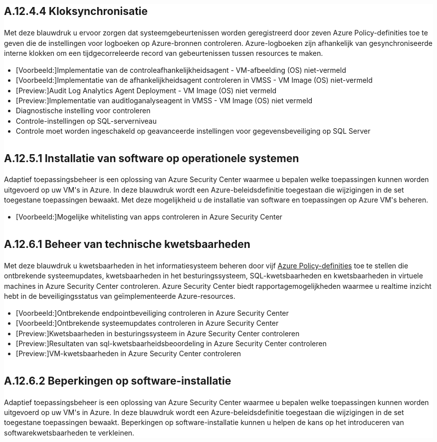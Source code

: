 ## <a name="a1244-clock-synchronization"></a>A.12.4.4 Kloksynchronisatie

Met deze blauwdruk u ervoor zorgen dat systeemgebeurtenissen worden geregistreerd door zeven Azure Policy-definities toe te geven die de instellingen voor logboeken op Azure-bronnen controleren. Azure-logboeken zijn afhankelijk van gesynchroniseerde interne klokken om een tijdgecorreleerde record van gebeurtenissen tussen resources te maken.

- \[Voorbeeld:\]Implementatie van de controleafhankelijkheidsagent - VM-afbeelding (OS) niet-vermeld
- \[Voorbeeld:\]Implementatie van de afhankelijkheidsagent controleren in VMSS - VM Image (OS) niet-vermeld
- \[Preview:\]Audit Log Analytics Agent Deployment - VM Image (OS) niet vermeld
- \[Preview:\]Implementatie van auditloganalyseagent in VMSS - VM Image (OS) niet vermeld
- Diagnostische instelling voor controleren
- Controle-instellingen op SQL-serverniveau
- Controle moet worden ingeschakeld op geavanceerde instellingen voor gegevensbeveiliging op SQL Server

## <a name="a1251-installation-of-software-on-operational-systems"></a>A.12.5.1 Installatie van software op operationele systemen

Adaptief toepassingsbeheer is een oplossing van Azure Security Center waarmee u bepalen welke toepassingen kunnen worden uitgevoerd op uw VM's in Azure. In deze blauwdruk wordt een Azure-beleidsdefinitie toegestaan die wijzigingen in de set toegestane toepassingen bewaakt. Met deze mogelijkheid u de installatie van software en toepassingen op Azure VM's beheren.

- \[Voorbeeld:\]Mogelijke whitelisting van apps controleren in Azure Security Center

## <a name="a1261-management-of-technical-vulnerabilities"></a>A.12.6.1 Beheer van technische kwetsbaarheden

Met deze blauwdruk u kwetsbaarheden in het informatiesysteem beheren door vijf [Azure Policy-definities](../../../policy/overview.md) toe te stellen die ontbrekende systeemupdates, kwetsbaarheden in het besturingssysteem, SQL-kwetsbaarheden en kwetsbaarheden in virtuele machines in Azure Security Center controleren. Azure Security Center biedt rapportagemogelijkheden waarmee u realtime inzicht hebt in de beveiligingsstatus van geïmplementeerde Azure-resources.

- \[Voorbeeld:\]Ontbrekende endpointbeveiliging controleren in Azure Security Center
- \[Voorbeeld:\]Ontbrekende systeemupdates controleren in Azure Security Center
- \[Preview:\]Kwetsbaarheden in besturingssysteem in Azure Security Center controleren
- \[Preview:\]Resultaten van sql-kwetsbaarheidsbeoordeling in Azure Security Center controleren
- \[Preview:\]VM-kwetsbaarheden in Azure Security Center controleren

## <a name="a1262-restrictions-on-software-installation"></a>A.12.6.2 Beperkingen op software-installatie

Adaptief toepassingsbeheer is een oplossing van Azure Security Center waarmee u bepalen welke toepassingen kunnen worden uitgevoerd op uw VM's in Azure. In deze blauwdruk wordt een Azure-beleidsdefinitie toegestaan die wijzigingen in de set toegestane toepassingen bewaakt. Beperkingen op software-installatie kunnen u helpen de kans op het introduceren van softwarekwetsbaarheden te verkleinen.
